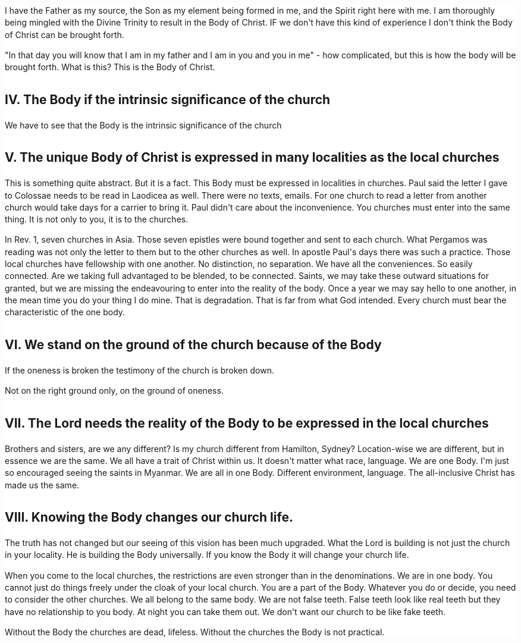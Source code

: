 I have the Father as my source, the Son as my element being formed in me, and the Spirit right here with me. I am thoroughly being mingled with the Divine Trinity to result in the Body of Christ. IF we don't have this kind of experience I don't think the Body of Christ can be brought forth.

"In that day you will know that I am in my father and I am in you and you in me" - how complicated, but this is how the body will be brought forth. What is this? This is the Body of Christ.

## IV. The Body if the intrinsic significance of the church

We have to see that the Body is the intrinsic significance of the church

## V. The unique Body of Christ is expressed in many localities as the local churches

This is something quite abstract. But it is a fact. This Body must be expressed in localities in churches. Paul said the letter I gave to Colossae needs to be read in Laodicea as well. There were no texts, emails. For one church to read a letter from another church would take days for a carrier to bring it. Paul didn't care about the inconvenience. You churches must enter into the same thing. It is not only to you, it is to the churches.

In Rev. 1, seven churches in Asia. Those seven epistles were bound together and sent to each church. What Pergamos was reading was not only the letter to them but to the other churches as well. In apostle Paul's days there was such a practice. Those local churches have fellowship with one another. No distinction, no separation. We have all the conveniences. So easily connected. Are we taking full advantaged to be blended, to be connected. Saints, we may take these outward situations for granted, but we are missing the endeavouring to enter into the reality of the body. Once a year we may say hello to one another, in the mean time you do your thing I do mine. That is degradation. That is far from what God intended. Every church must bear the characteristic of the one body.

## VI. We stand on the ground of the church because of the Body

If the oneness is broken the testimony of the church is broken down.

Not on the right ground only, on the ground of oneness.

## VII. The Lord needs the reality of the Body to be expressed in the local churches

Brothers and sisters, are we any different? Is my church different from Hamilton, Sydney? Location-wise we are different, but in essence we are the same. We all have a trait of Christ within us. It doesn't matter what race, language. We are one Body. I'm just so encouraged seeing the saints in Myanmar. We are all in one Body. Different environment, language. The all-inclusive Christ has made us the same.

## VIII. Knowing the Body changes our church life.

The truth has not changed but our seeing of this vision has been much upgraded. What the Lord is building is not just the church in your locality. He is building the Body universally. If you know the Body it will change your church life.

When you come to the local churches, the restrictions are even stronger than in the denominations. We are in one body. You cannot just do things freely under the cloak of your local church. You are a part of the Body. Whatever you do or decide, you need to consider the other churches. We all belong to the same body. We are not false teeth. False teeth look like real teeth but they have no relationship to you body. At night you can take them out. We don't want our church to be like fake teeth.

Without the Body the churches are dead, lifeless. Without the churches the Body is not practical.